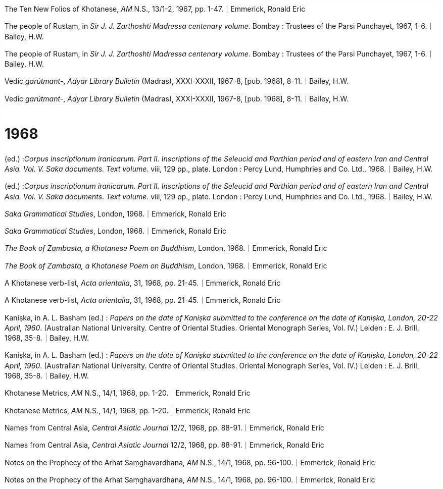 The Ten New Folios of Khotanese, <i>AM</i> N.S., 13/1-2, 1967, pp. 1-47.｜Emmerick, Ronald Eric 

The people of Rustam, in <i>Sir J. J. Zarthoshti Madressa centenary volume</i>. Bombay : Trustees of the Parsi Punchayet, 1967, 1-6.｜Bailey, H.W.

The people of Rustam, in <i>Sir J. J. Zarthoshti Madressa centenary volume</i>. Bombay : Trustees of the Parsi Punchayet, 1967, 1-6.｜Bailey, H.W.

Vedic <i>garútmant-</i>, <i>Adyar Library Bulletin</i> (Madras), XXXI-XXXII, 1967-8, [pub. 1968], 8-11.｜Bailey, H.W.

Vedic <i>garútmant-</i>, <i>Adyar Library Bulletin</i> (Madras), XXXI-XXXII, 1967-8, [pub. 1968], 8-11.｜Bailey, H.W.

# 1968

(ed.) :<i>Corpus inscriptionum iranicarum. Part II. Inscriptions of the Seleucid and Parthian period and of eastern Iran and Central Asia. Vol. V. Saka documents. Text volume</i>. viii, 129 pp., plate. London : Percy Lund, Humphries and Co. Ltd., 1968.｜Bailey, H.W.

(ed.) :<i>Corpus inscriptionum iranicarum. Part II. Inscriptions of the Seleucid and Parthian period and of eastern Iran and Central Asia. Vol. V. Saka documents. Text volume</i>. viii, 129 pp., plate. London : Percy Lund, Humphries and Co. Ltd., 1968.｜Bailey, H.W.

<i>Saka Grammatical Studies</i>, London, 1968.｜Emmerick, Ronald Eric 

<i>Saka Grammatical Studies</i>, London, 1968.｜Emmerick, Ronald Eric 

<i>The Book of Zambasta, a Khotanese Poem on Buddhism</i>, London, 1968.｜Emmerick, Ronald Eric 

<i>The Book of Zambasta, a Khotanese Poem on Buddhism</i>, London, 1968.｜Emmerick, Ronald Eric 

A Khotanese verb-list, <i>Acta orientalia</i>, 31, 1968, pp. 21-45.｜Emmerick, Ronald Eric 

A Khotanese verb-list, <i>Acta orientalia</i>, 31, 1968, pp. 21-45.｜Emmerick, Ronald Eric 

Kaniṣka, in A. L. Basham (ed.) : <i>Papers on the date of Kaniṣka submitted to the conference on the date of Kaniṣka, London, 20-22 April, 1960</i>. (Australian National University. Centre of Oriental Studies. Oriental Monograph Series, Vol. Ⅳ.) Leiden : E. J. Brill, 1968, 35-8.｜Bailey, H.W.

Kaniṣka, in A. L. Basham (ed.) : <i>Papers on the date of Kaniṣka submitted to the conference on the date of Kaniṣka, London, 20-22 April, 1960</i>. (Australian National University. Centre of Oriental Studies. Oriental Monograph Series, Vol. Ⅳ.) Leiden : E. J. Brill, 1968, 35-8.｜Bailey, H.W.

Khotanese Metrics, <i>AM</i> N.S., 14/1, 1968, pp. 1-20.｜Emmerick, Ronald Eric 

Khotanese Metrics, <i>AM</i> N.S., 14/1, 1968, pp. 1-20.｜Emmerick, Ronald Eric 

Names from Central Asia, <i>Central Asiatic Journal</i> 12/2, 1968, pp. 88-91.｜Emmerick, Ronald Eric 

Names from Central Asia, <i>Central Asiatic Journal</i> 12/2, 1968, pp. 88-91.｜Emmerick, Ronald Eric 

Notes on the Prophecy of the Arhat Saṃghavardhana, <i>AM</i> N.S., 14/1, 1968, pp. 96-100.｜Emmerick, Ronald Eric 

Notes on the Prophecy of the Arhat Saṃghavardhana, <i>AM</i> N.S., 14/1, 1968, pp. 96-100.｜Emmerick, Ronald Eric 
